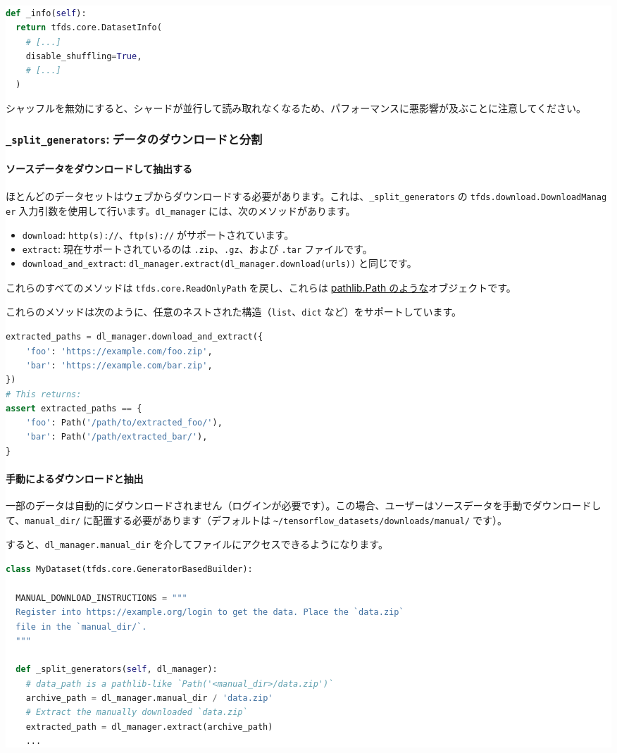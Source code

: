 ```python
def _info(self):
  return tfds.core.DatasetInfo(
    # [...]
    disable_shuffling=True,
    # [...]
  )
```

シャッフルを無効にすると、シャードが並行して読み取れなくなるため、パフォーマンスに悪影響が及ぶことに注意してください。

### `_split_generators`: データのダウンロードと分割

#### ソースデータをダウンロードして抽出する

ほとんどのデータセットはウェブからダウンロードする必要があります。これは、`_split_generators` の `tfds.download.DownloadManager` 入力引数を使用して行います。`dl_manager` には、次のメソッドがあります。

- `download`: `http(s)://`、`ftp(s)://` がサポートされています。
- `extract`: 現在サポートされているのは `.zip`、`.gz`、および `.tar` ファイルです。
- `download_and_extract`: `dl_manager.extract(dl_manager.download(urls))` と同じです。

これらのすべてのメソッドは `tfds.core.ReadOnlyPath` を戻し、これらは [pathlib.Path のような](https://docs.python.org/3/library/pathlib.html)オブジェクトです。

これらのメソッドは次のように、任意のネストされた構造（`list`、`dict` など）をサポートしています。

```python
extracted_paths = dl_manager.download_and_extract({
    'foo': 'https://example.com/foo.zip',
    'bar': 'https://example.com/bar.zip',
})
# This returns:
assert extracted_paths == {
    'foo': Path('/path/to/extracted_foo/'),
    'bar': Path('/path/extracted_bar/'),
}
```

#### 手動によるダウンロードと抽出

一部のデータは自動的にダウンロードされません（ログインが必要です）。この場合、ユーザーはソースデータを手動でダウンロードして、`manual_dir/` に配置する必要があります（デフォルトは `~/tensorflow_datasets/downloads/manual/` です）。

すると、`dl_manager.manual_dir` を介してファイルにアクセスできるようになります。

```python
class MyDataset(tfds.core.GeneratorBasedBuilder):

  MANUAL_DOWNLOAD_INSTRUCTIONS = """
  Register into https://example.org/login to get the data. Place the `data.zip`
  file in the `manual_dir/`.
  """

  def _split_generators(self, dl_manager):
    # data_path is a pathlib-like `Path('<manual_dir>/data.zip')`
    archive_path = dl_manager.manual_dir / 'data.zip'
    # Extract the manually downloaded `data.zip`
    extracted_path = dl_manager.extract(archive_path)
    ...
```
